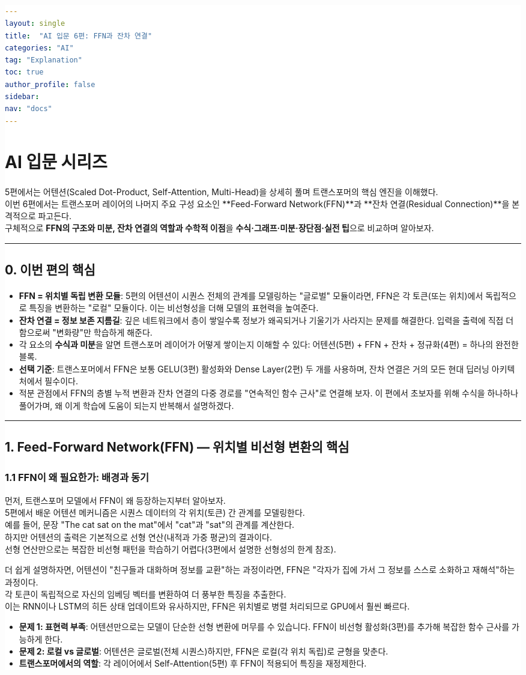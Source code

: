 ```yaml
---
layout: single
title:  "AI 입문 6편: FFN과 잔차 연결"
categories: "AI"
tag: "Explanation"
toc: true
author_profile: false
sidebar:
nav: "docs"
---
```


# AI 입문 시리즈

5편에서는 어텐션(Scaled Dot-Product, Self-Attention, Multi-Head)을 상세히 풀며 트랜스포머의 핵심 엔진을 이해했다.  
이번 6편에서는 트랜스포머 레이어의 나머지 주요 구성 요소인 **Feed-Forward Network(FFN)**과 **잔차 연결(Residual Connection)**을 본격적으로 파고든다.  
구체적으로 **FFN의 구조와 미분, 잔차 연결의 역할과 수학적 이점**을 **수식·그래프·미분·장단점·실전 팁**으로 비교하며 알아보자.  

---

## 0. 이번 편의 핵심

* **FFN = 위치별 독립 변환 모듈**: 5편의 어텐션이 시퀀스 전체의 관계를 모델링하는 "글로벌" 모듈이라면, FFN은 각 토큰(또는 위치)에서 독립적으로 특징을 변환하는 "로컬" 모듈이다. 이는 비선형성을 더해 모델의 표현력을 높여준다.  
* **잔차 연결 = 정보 보존 지름길**: 깊은 네트워크에서 층이 쌓일수록 정보가 왜곡되거나 기울기가 사라지는 문제를 해결한다. 입력을 출력에 직접 더함으로써 "변화량"만 학습하게 해준다.  
* 각 요소의 **수식과 미분**을 알면 트랜스포머 레이어가 어떻게 쌓이는지 이해할 수 있다: 어텐션(5편) + FFN + 잔차 + 정규화(4편) = 하나의 완전한 블록.  
* **선택 기준**: 트랜스포머에서 FFN은 보통 GELU(3편) 활성화와 Dense Layer(2편) 두 개를 사용하며, 잔차 연결은 거의 모든 현대 딥러닝 아키텍처에서 필수이다.  
* 적분 관점에서 FFN의 층별 누적 변환과 잔차 연결의 다중 경로를 "연속적인 함수 근사"로 연결해 보자. 이 편에서 초보자를 위해 수식을 하나하나 풀어가며, 왜 이게 학습에 도움이 되는지 반복해서 설명하겠다.  

---

## 1. Feed-Forward Network(FFN) — 위치별 비선형 변환의 핵심  

### 1.1 FFN이 왜 필요한가: 배경과 동기  

먼저, 트랜스포머 모델에서 FFN이 왜 등장하는지부터 알아보자.  
5편에서 배운 어텐션 메커니즘은 시퀀스 데이터의 각 위치(토큰) 간 관계를 모델링한다.  
예를 들어, 문장 "The cat sat on the mat"에서 "cat"과 "sat"의 관계를 계산한다.  
하지만 어텐션의 출력은 기본적으로 선형 연산(내적과 가중 평균)의 결과이다.  
선형 연산만으로는 복잡한 비선형 패턴을 학습하기 어렵다(3편에서 설명한 선형성의 한계 참조).  

더 쉽게 설명하자면, 어텐션이 "친구들과 대화하며 정보를 교환"하는 과정이라면, FFN은 "각자가 집에 가서 그 정보를 스스로 소화하고 재해석"하는 과정이다.  
각 토큰이 독립적으로 자신의 임베딩 벡터를 변환하여 더 풍부한 특징을 추출한다.  
이는 RNN이나 LSTM의 히든 상태 업데이트와 유사하지만, FFN은 위치별로 병렬 처리되므로 GPU에서 훨씬 빠르다.  

* **문제 1: 표현력 부족**: 어텐션만으로는 모델이 단순한 선형 변환에 머무를 수 있습니다. FFN이 비선형 활성화(3편)를 추가해 복잡한 함수 근사를 가능하게 한다.  
* **문제 2: 로컬 vs 글로벌**: 어텐션은 글로벌(전체 시퀀스)하지만, FFN은 로컬(각 위치 독립)로 균형을 맞춘다.  
* **트랜스포머에서의 역할**: 각 레이어에서 Self-Attention(5편) 후 FFN이 적용되어 특징을 재정제한다.  
